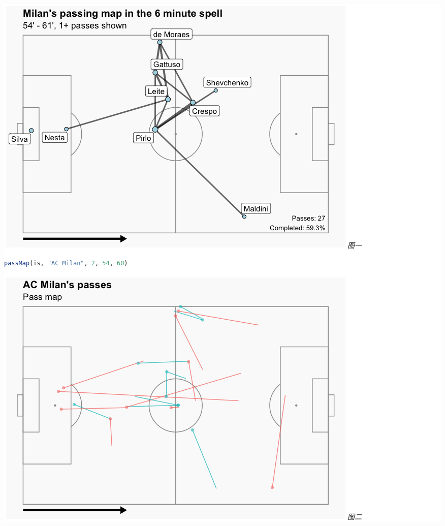 ![](unnamed-chunk-13-1.png)
_图一_

``` r
passMap(is, "AC Milan", 2, 54, 60)
```

![](unnamed-chunk-13-2.png)
_图二_
